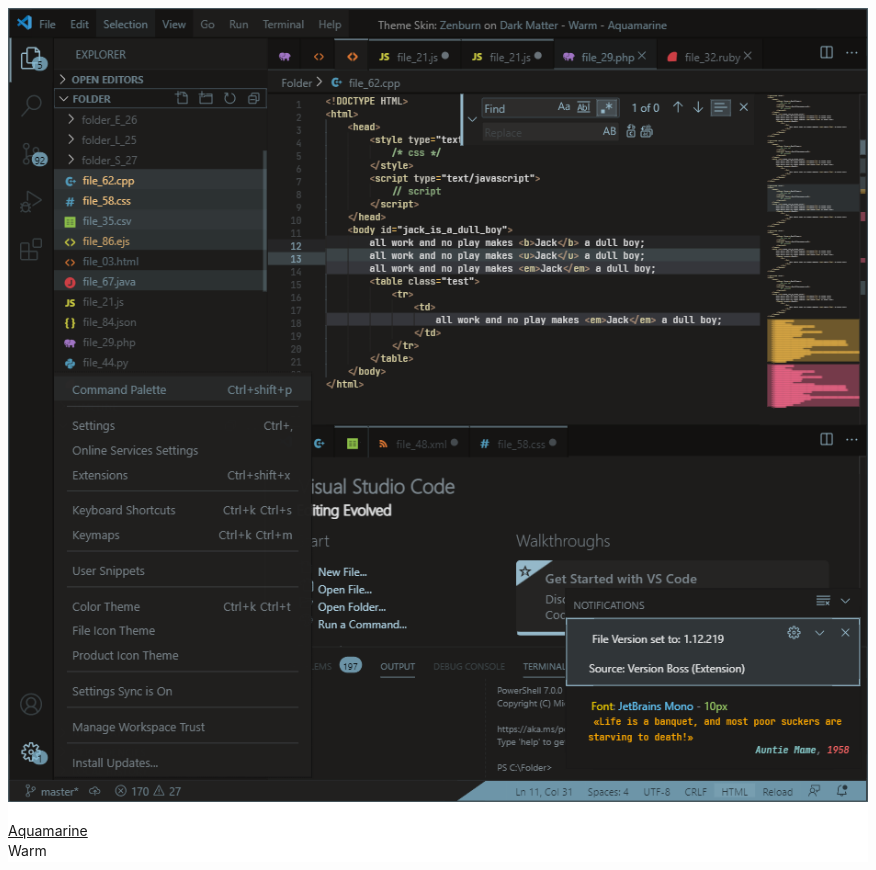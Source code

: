 [![Zenburn Dark Matter - Warm - Aquamarine](./_gfx/zenburn-dark-matter-warm-aquamarine-preview.png)](./_gfx/zenburn-dark-matter-warm-aquamarine-preview.png)

[Aquamarine](./_gfx/zenburn-dark-matter-warm-aquamarine-preview.png) <br>Warm
</td>
<td align="center" valign="top" >
